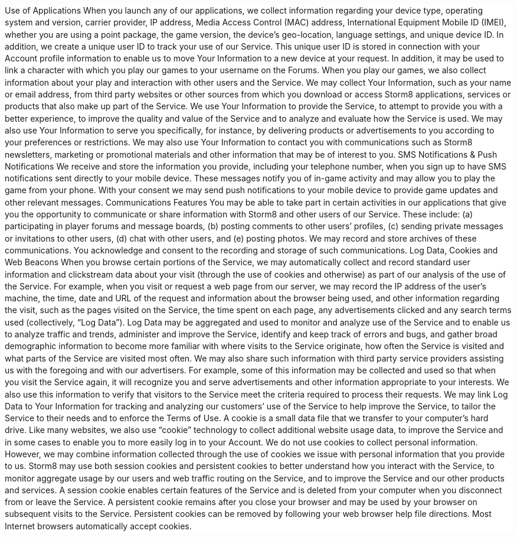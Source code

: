 Use of Applications
When you launch any of our applications, we collect information regarding your device type, operating system and version, carrier provider, IP address, Media Access Control (MAC) address, International Equipment Mobile ID (IMEI), whether you are using a point package, the game version, the device’s geo-location, language settings, and unique device ID. In addition, we create a unique user ID to track your use of our Service. This unique user ID is stored in connection with your Account profile information to enable us to move Your Information to a new device at your request. In addition, it may be used to link a character with which you play our games to your username on the Forums. When you play our games, we also collect information about your play and interaction with other users and the Service.
We may collect Your Information, such as your name or email address, from third party websites or other sources from which you download or access Storm8 applications, services or products that also make up part of the Service.
We use Your Information to provide the Service, to attempt to provide you with a better experience, to improve the quality and value of the Service and to analyze and evaluate how the Service is used. We may also use Your Information to serve you specifically, for instance, by delivering products or advertisements to you according to your preferences or restrictions. We may also use Your Information to contact you with communications such as Storm8 newsletters, marketing or promotional materials and other information that may be of interest to you.
SMS Notifications & Push Notifications
We receive and store the information you provide, including your telephone number, when you sign up to have SMS notifications sent directly to your mobile device. These messages notify you of in-game activity and may allow you to play the game from your phone. With your consent we may send push notifications to your mobile device to provide game updates and other relevant messages.
Communications Features
You may be able to take part in certain activities in our applications that give you the opportunity to communicate or share information with Storm8 and other users of our Service. These include: (a) participating in player forums and message boards, (b) posting comments to other users’ profiles, (c) sending private messages or invitations to other users, (d) chat with other users, and (e) posting photos.
We may record and store archives of these communications. You acknowledge and consent to the recording and storage of such communications.
Log Data, Cookies and Web Beacons
When you browse certain portions of the Service, we may automatically collect and record standard user information and clickstream data about your visit (through the use of cookies and otherwise) as part of our analysis of the use of the Service. For example, when you visit or request a web page from our server, we may record the IP address of the user’s machine, the time, date and URL of the request and information about the browser being used, and other information regarding the visit, such as the pages visited on the Service, the time spent on each page, any advertisements clicked and any search terms used (collectively, “Log Data”). Log Data may be aggregated and used to monitor and analyze use of the Service and to enable us to analyze traffic and trends, administer and improve the Service, identify and keep track of errors and bugs, and gather broad demographic information to become more familiar with where visits to the Service originate, how often the Service is visited and what parts of the Service are visited most often. We may also share such information with third party service providers assisting us with the foregoing and with our advertisers. For example, some of this information may be collected and used so that when you visit the Service again, it will recognize you and serve advertisements and other information appropriate to your interests. We also use this information to verify that visitors to the Service meet the criteria required to process their requests. We may link Log Data to Your Information for tracking and analyzing our customers’ use of the Service to help improve the Service, to tailor the Service to their needs and to enforce the Terms of Use.
A cookie is a small data file that we transfer to your computer’s hard drive. Like many websites, we also use “cookie” technology to collect additional website usage data, to improve the Service and in some cases to enable you to more easily log in to your Account. We do not use cookies to collect personal information. However, we may combine information collected through the use of cookies we issue with personal information that you provide to us. Storm8 may use both session cookies and persistent cookies to better understand how you interact with the Service, to monitor aggregate usage by our users and web traffic routing on the Service, and to improve the Service and our other products and services. A session cookie enables certain features of the Service and is deleted from your computer when you disconnect from or leave the Service. A persistent cookie remains after you close your browser and may be used by your browser on subsequent visits to the Service. Persistent cookies can be removed by following your web browser help file directions. Most Internet browsers automatically accept cookies.